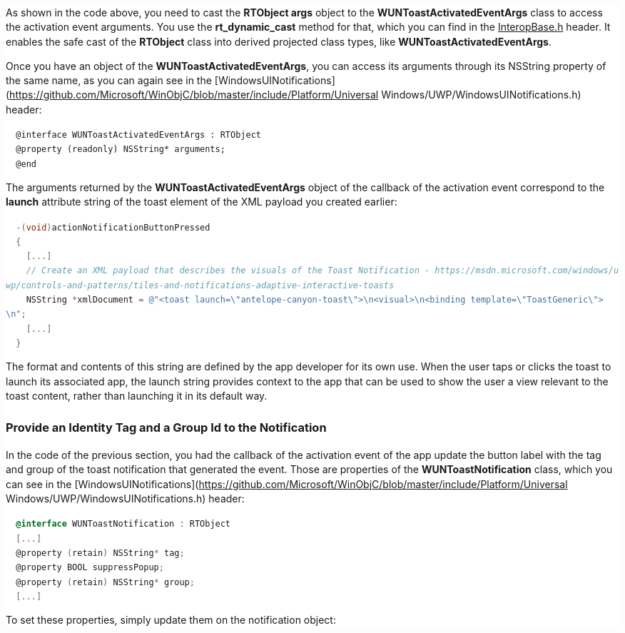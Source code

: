 As shown in the code above, you need to cast the **RTObject args** object to the **WUNToastActivatedEventArgs** class to access the activation event arguments. You use the **rt_dynamic_cast** method for that, which you can find in the [InteropBase.h](https://github.com/Microsoft/WinObjC/blob/bcc7e1f88f39112f29e3d1be27c12995287cc798/include/Platform/Universal%20Windows/UWP/InteropBase.h) header. It enables the safe cast of the **RTObject** class into derived projected class types, like **WUNToastActivatedEventArgs**. 

Once you have an object of the **WUNToastActivatedEventArgs**, you can access its arguments through its NSString property of the same name, as you can again see in the [WindowsUINotifications](https://github.com/Microsoft/WinObjC/blob/master/include/Platform/Universal Windows/UWP/WindowsUINotifications.h) header:

```Objective-V
  @interface WUNToastActivatedEventArgs : RTObject 
  @property (readonly) NSString* arguments; 
  @end 
```

The arguments returned by the **WUNToastActivatedEventArgs** object of the callback of the activation event correspond to the **launch** attribute string of the toast element of the XML payload you created earlier:

```Objective-C
  -(void)actionNotificationButtonPressed
  {
    [...]
    // Create an XML payload that describes the visuals of the Toast Notification - https://msdn.microsoft.com/windows/uwp/controls-and-patterns/tiles-and-notifications-adaptive-interactive-toasts
    NSString *xmlDocument = @"<toast launch=\"antelope-canyon-toast\">\n<visual>\n<binding template=\"ToastGeneric\">\n";
    [...]
  }
```
The format and contents of this string are defined by the app developer for its own use. When the user taps or clicks the toast to launch its associated app, the launch string provides context to the app that can be used to show the user a view relevant to the toast content, rather than launching it in its default way.

### Provide an Identity Tag and a Group Id to the Notification
In the code of the previous section, you had the callback of the activation event of the app update the button label with the tag and group of the toast notification that generated the event. Those are properties of the **WUNToastNotification** class, which you can see in the [WindowsUINotifications](https://github.com/Microsoft/WinObjC/blob/master/include/Platform/Universal Windows/UWP/WindowsUINotifications.h) header:

```Objective-C
  @interface WUNToastNotification : RTObject
  [...]
  @property (retain) NSString* tag; 
  @property BOOL suppressPopup; 
  @property (retain) NSString* group;
  [...]
```
To set these properties, simply update them on the notification object:
